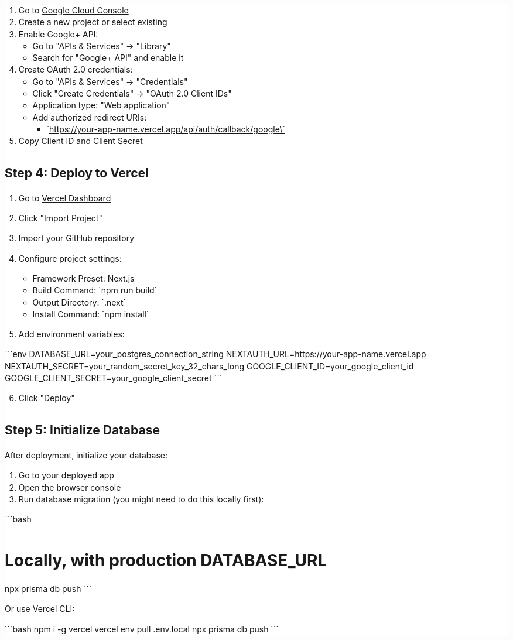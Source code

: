 1. Go to [Google Cloud Console](https://console.cloud.google.com/)
2. Create a new project or select existing
3. Enable Google+ API:
   - Go to "APIs & Services" → "Library"
   - Search for "Google+ API" and enable it
4. Create OAuth 2.0 credentials:
   - Go to "APIs & Services" → "Credentials"
   - Click "Create Credentials" → "OAuth 2.0 Client IDs"
   - Application type: "Web application"
   - Add authorized redirect URIs:
     - \`https://your-app-name.vercel.app/api/auth/callback/google\`
5. Copy Client ID and Client Secret

## Step 4: Deploy to Vercel

1. Go to [Vercel Dashboard](https://vercel.com/dashboard)
2. Click "Import Project"
3. Import your GitHub repository
4. Configure project settings:
   - Framework Preset: Next.js
   - Build Command: \`npm run build\`
   - Output Directory: \`.next\`
   - Install Command: \`npm install\`

5. Add environment variables:

\`\`\`env
DATABASE_URL=your_postgres_connection_string
NEXTAUTH_URL=https://your-app-name.vercel.app
NEXTAUTH_SECRET=your_random_secret_key_32_chars_long
GOOGLE_CLIENT_ID=your_google_client_id
GOOGLE_CLIENT_SECRET=your_google_client_secret
\`\`\`

6. Click "Deploy"

## Step 5: Initialize Database

After deployment, initialize your database:

1. Go to your deployed app
2. Open the browser console
3. Run database migration (you might need to do this locally first):

\`\`\`bash
# Locally, with production DATABASE_URL
npx prisma db push
\`\`\`

Or use Vercel CLI:

\`\`\`bash
npm i -g vercel
vercel env pull .env.local
npx prisma db push
\`\`\`
